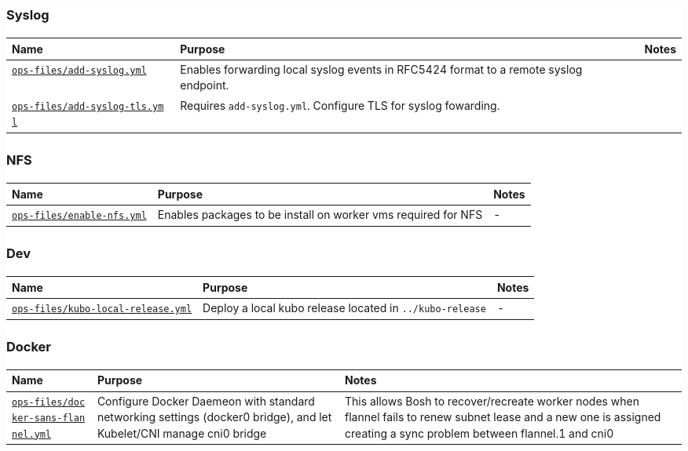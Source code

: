 ### Syslog

| Name | Purpose | Notes |
|:---  |:---     |:---   |
| [`ops-files/add-syslog.yml`](ops-files/add-syslog.yml) | Enables forwarding local syslog events in RFC5424 format to a remote syslog endpoint.  |
| [`ops-files/add-syslog-tls.yml`](ops-files/add-syslog-tls.yml) | Requires `add-syslog.yml`. Configure TLS for syslog fowarding. |

### NFS

| Name | Purpose | Notes |
|:---  |:---     |:---   |
| [`ops-files/enable-nfs.yml`](ops-files/enable-nfs.yml) | Enables packages to be install on worker vms required for NFS | - |

### Dev

| Name | Purpose | Notes |
|:---  |:---     |:---   |
| [`ops-files/kubo-local-release.yml`](ops-files/kubo-local-release.yml) | Deploy a local kubo release located in `../kubo-release` | -  |

### Docker
| Name | Purpose | Notes |
|:---  |:---     |:---   |
| [`ops-files/docker-sans-flannel.yml`](ops-files/docker-sans-flannel.yml) | Configure Docker Daemeon with standard networking settings (docker0 bridge), and let Kubelet/CNI manage cni0 bridge | This allows Bosh to recover/recreate worker nodes when flannel fails to renew subnet lease and a new one is assigned creating a sync problem between flannel.1 and cni0 |
